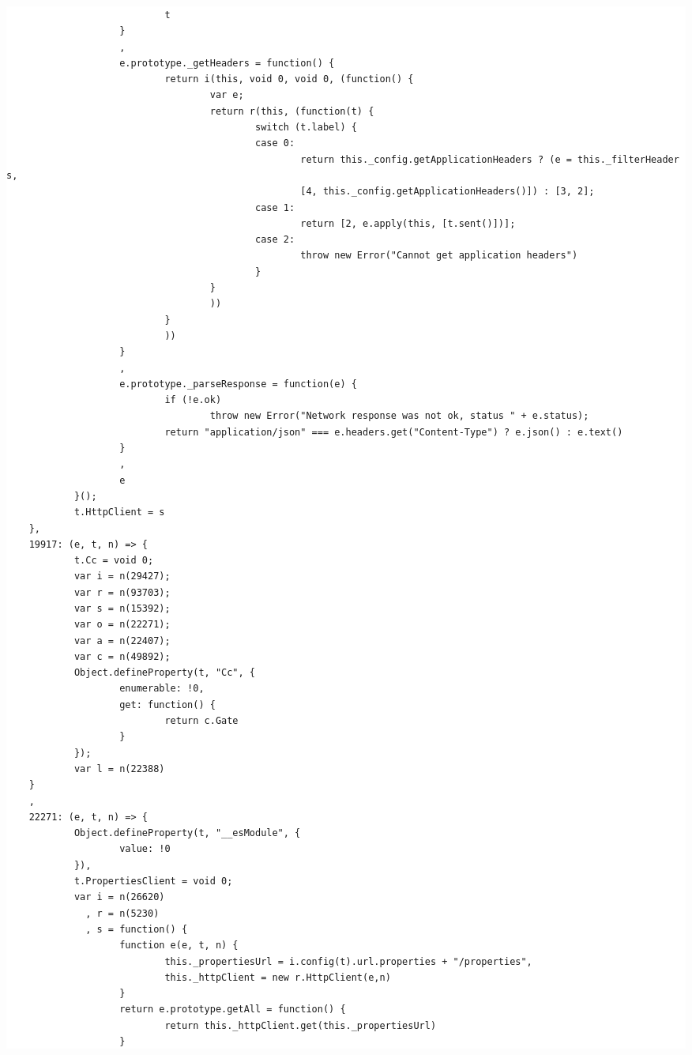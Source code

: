                                 t
                        }
                        ,
                        e.prototype._getHeaders = function() {
                                return i(this, void 0, void 0, (function() {
                                        var e;
                                        return r(this, (function(t) {
                                                switch (t.label) {
                                                case 0:
                                                        return this._config.getApplicationHeaders ? (e = this._filterHeaders,
                                                        [4, this._config.getApplicationHeaders()]) : [3, 2];
                                                case 1:
                                                        return [2, e.apply(this, [t.sent()])];
                                                case 2:
                                                        throw new Error("Cannot get application headers")
                                                }
                                        }
                                        ))
                                }
                                ))
                        }
                        ,
                        e.prototype._parseResponse = function(e) {
                                if (!e.ok)
                                        throw new Error("Network response was not ok, status " + e.status);
                                return "application/json" === e.headers.get("Content-Type") ? e.json() : e.text()
                        }
                        ,
                        e
                }();
                t.HttpClient = s
        },
        19917: (e, t, n) => {
                t.Cc = void 0;
                var i = n(29427);
                var r = n(93703);
                var s = n(15392);
                var o = n(22271);
                var a = n(22407);
                var c = n(49892);
                Object.defineProperty(t, "Cc", {
                        enumerable: !0,
                        get: function() {
                                return c.Gate
                        }
                });
                var l = n(22388)
        }
        ,
        22271: (e, t, n) => {
                Object.defineProperty(t, "__esModule", {
                        value: !0
                }),
                t.PropertiesClient = void 0;
                var i = n(26620)
                  , r = n(5230)
                  , s = function() {
                        function e(e, t, n) {
                                this._propertiesUrl = i.config(t).url.properties + "/properties",
                                this._httpClient = new r.HttpClient(e,n)
                        }
                        return e.prototype.getAll = function() {
                                return this._httpClient.get(this._propertiesUrl)
                        }